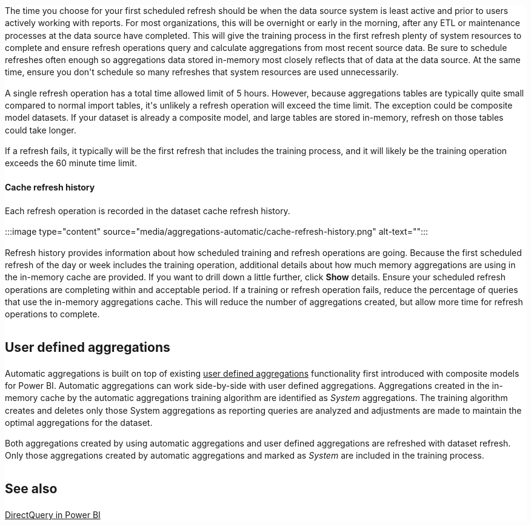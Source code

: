 The time you choose for your first scheduled refresh should be when the data source system is least active and prior to users actively working with reports. For most organizations, this will be overnight or early in the morning, after any ETL or maintenance processes at the data source have completed. This will give the training process in the first refresh plenty of system resources to complete and ensure refresh operations query and calculate aggregations from most recent source data. Be sure to schedule refreshes often enough so aggregations data stored in-memory most closely reflects that of data at the data source. At the same time, ensure you don't schedule so many refreshes that system resources are used unnecessarily.

A single refresh operation has a total time allowed limit of 5 hours. However, because aggregations tables are typically quite small compared to normal import tables, it's unlikely a refresh operation will exceed the time limit. The exception could be composite model datasets. If your dataset is already a composite model, and large tables are stored in-memory, refresh on those tables could take longer.

If a refresh fails, it typically will be the first refresh that includes the training process, and it will likely be the training operation exceeds the 60 minute time limit. 

#### Cache refresh history

Each refresh operation is recorded in the dataset cache refresh history.

:::image type="content" source="media/aggregations-automatic/cache-refresh-history.png" alt-text="":::

Refresh history provides information about how scheduled training and refresh operations are going. Because the first scheduled refresh of the day or week includes the training operation, additional details about how much memory aggregations are using in the in-memory cache are provided. If you want to drill down a little further, click **Show** details. Ensure your scheduled refresh operations are completing within and acceptable period. If a training or refresh operation fails, reduce the percentage of queries that use the in-memory aggregations cache. This will reduce the number of aggregations created, but allow more time for refresh operations to complete.

## User defined aggregations

Automatic aggregations is built on top of existing [user defined aggregations](aggregations-advanced.md) functionality first introduced with composite models for Power BI. Automatic aggregations can work side-by-side with user defined aggregations. Aggregations created in the in-memory cache by the automatic aggregations training algorithm are identified as *System* aggregations. The training algorithm creates and deletes only those System aggregations as reporting queries are analyzed and adjustments are made to maintain the optimal aggregations for the dataset.

Both aggregations created by using automatic aggregations and user defined aggregations are refreshed with dataset refresh. Only those aggregations created by automatic aggregations and marked as *System* are included in the training process.

## See also

[DirectQuery in Power BI](../connect-data/desktop-directquery-about.md)